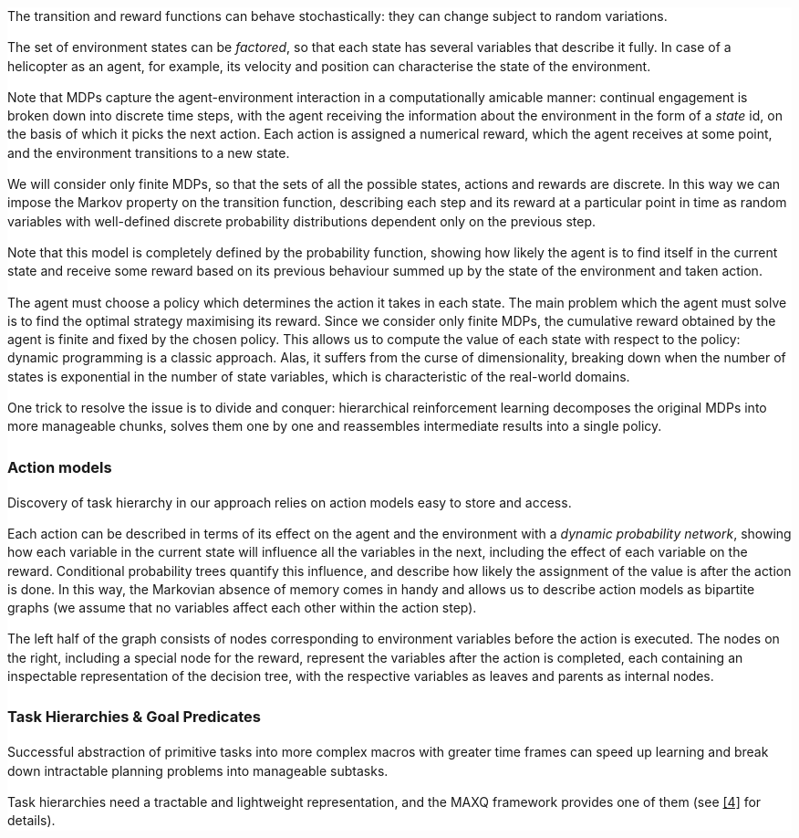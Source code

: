 The transition and reward functions can behave stochastically: they can change subject to random variations.

The set of environment states can be _factored_, so that each state has several variables that describe it fully. In case of a helicopter as an agent, for example, its velocity and position can characterise the state of the environment.

Note that MDPs capture the agent-environment interaction in a computationally amicable manner: continual engagement is broken down into discrete time steps, with the agent receiving the information about the environment in the form of a _state_ id, on the basis of which it picks the next action. Each action is assigned a numerical reward, which the agent receives at some point, and the environment transitions to a new state.

We will consider only finite MDPs, so that the sets of all the possible states, actions and rewards are discrete. In this way we can impose the Markov property on the transition function, describing each step and its reward at a particular point in time as random variables with well-defined discrete probability distributions dependent only on the previous step.

Note that this model is completely defined by the probability function, showing how likely the agent is to find itself in the current state and receive some reward based on its previous behaviour summed up by the state of the environment and taken action.

The agent must choose a policy which determines the action it takes in each state. The main problem which the agent must solve is to find the optimal strategy maximising its reward. Since we consider only finite MDPs, the cumulative reward obtained by the agent is finite and fixed by the chosen policy. This allows us to compute the value of each state with respect to the policy: dynamic programming is a classic approach. Alas, it suffers from the curse of dimensionality, breaking down when the number of states is exponential in the number of state variables, which is characteristic of the real-world domains.

One trick to resolve the issue is to divide and conquer: hierarchical reinforcement learning decomposes the original MDPs into more manageable chunks, solves them one by one and reassembles intermediate results into a single policy.

### Action models

Discovery of task hierarchy in our approach relies on action models easy to store and access.

Each action can be described in terms of its effect on the agent and the environment with a _dynamic probability network_, showing how each variable in the current state will influence all the variables in the next, including the effect of each variable on the reward. Conditional probability trees quantify this influence, and describe how likely the assignment of the value is after the action is done. In this way, the Markovian absence of memory comes in handy and allows us to describe action models as bipartite graphs (we assume that no variables affect each other within the action step).

The left half of the graph consists of nodes corresponding to environment variables before the action is executed. The nodes on the right, including a special node for the reward, represent the variables after the action is completed, each containing an inspectable representation of the decision tree, with the respective variables as leaves and parents as internal nodes.

### Task Hierarchies & Goal Predicates

Successful abstraction of primitive tasks into more complex macros with greater time frames can speed up learning and break down intractable planning problems into manageable subtasks.

Task hierarchies need a tractable and lightweight representation, and the MAXQ framework provides one of them (see [[4]](https://pdfs.semanticscholar.org/fdc7/c1e10d935e4b648a32938f13368906864ab3.pdf) for details).
